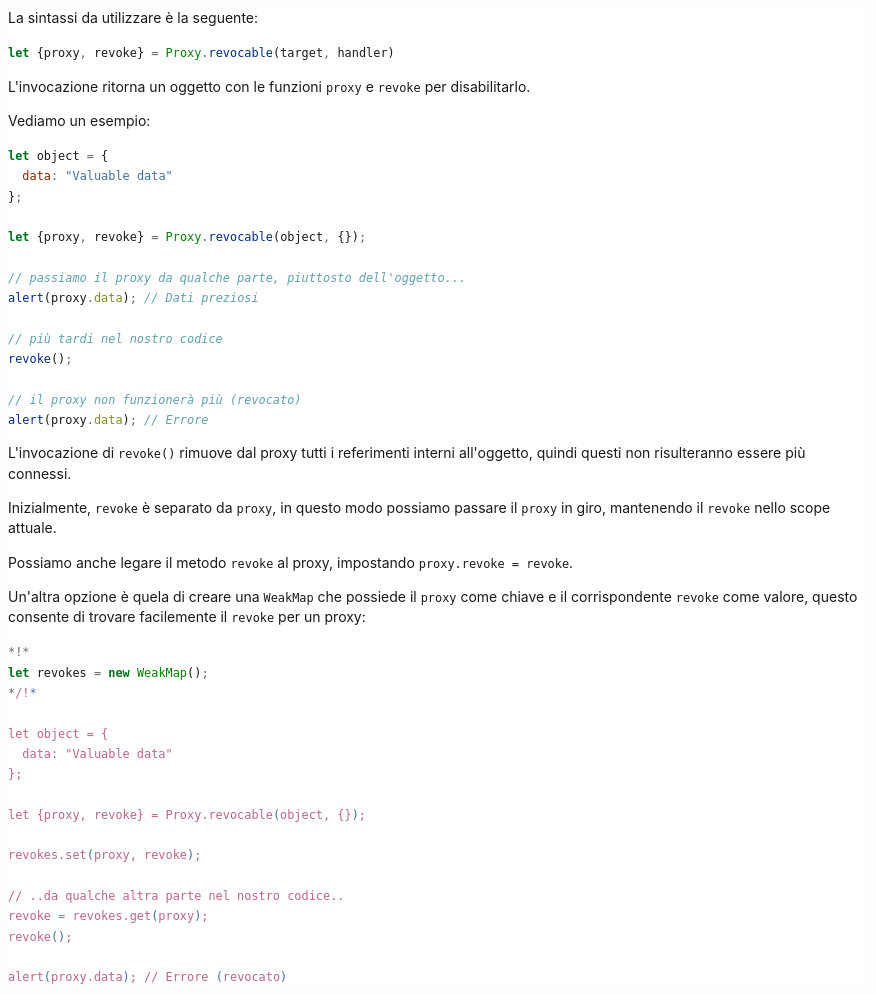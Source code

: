 La sintassi da utilizzare è la seguente:

```js
let {proxy, revoke} = Proxy.revocable(target, handler)
```

L'invocazione ritorna un oggetto con le funzioni `proxy` e `revoke` per disabilitarlo.

Vediamo un esempio:

```js run
let object = {
  data: "Valuable data"
};

let {proxy, revoke} = Proxy.revocable(object, {});

// passiamo il proxy da qualche parte, piuttosto dell'oggetto...
alert(proxy.data); // Dati preziosi

// più tardi nel nostro codice
revoke();

// il proxy non funzionerà più (revocato)
alert(proxy.data); // Errore
```

L'invocazione di `revoke()` rimuove dal proxy tutti i referimenti interni all'oggetto, quindi questi non risulteranno essere più connessi.

Inizialmente, `revoke`  è separato da `proxy`, in questo modo possiamo passare il `proxy` in giro, mantenendo il `revoke` nello scope attuale.

Possiamo anche legare il metodo `revoke` al proxy, impostando `proxy.revoke = revoke`.

Un'altra opzione è quela di creare una `WeakMap` che possiede il `proxy` come chiave e il corrispondente `revoke` come valore, questo consente di trovare facilemente il `revoke` per un proxy:

```js run
*!*
let revokes = new WeakMap();
*/!*

let object = {
  data: "Valuable data"
};

let {proxy, revoke} = Proxy.revocable(object, {});

revokes.set(proxy, revoke);

// ..da qualche altra parte nel nostro codice..
revoke = revokes.get(proxy);
revoke();

alert(proxy.data); // Errore (revocato)
```
